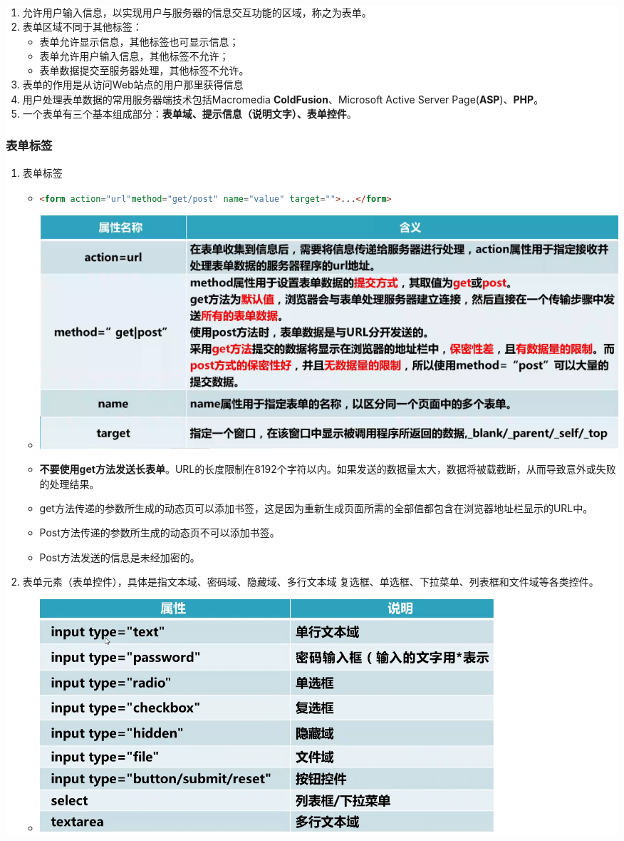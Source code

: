1. 允许用户输入信息，以实现用户与服务器的信息交互功能的区域，称之为表单。
2. 表单区域不同于其他标签：
   - 表单允许显示信息，其他标签也可显示信息；
   - 表单允许用户输入信息，其他标签不允许；
   - 表单数据提交至服务器处理，其他标签不允许。
3. 表单的作用是从访问Web站点的用户那里获得信息
4. 用户处理表单数据的常用服务器端技术包括Macromedia **ColdFusion**、Microsoft Active Server Page(**ASP**)、**PHP**。
5. 一个表单有三个基本组成部分：**表单域、提示信息（说明文字）、表单控件**。

### 表单标签

1. 表单标签

   - ```html
     <form action="url"method="get/post" name="value" target="">...</form>
     ```

   - ![image-20221115171044507](img/image-20221115171044507.png)

   - **不要使用get方法发送长表单**。URL的长度限制在8192个字符以内。如果发送的数据量太大，数据将被载截断，从而导致意外或失败的处理结果。

   - get方法传递的参数所生成的动态页可以添加书签，这是因为重新生成页面所需的全部值都包含在浏览器地址栏显示的URL中。

   - Post方法传递的参数所生成的动态页不可以添加书签。

   - Post方法发送的信息是未经加密的。

2. 表单元素（表单控件），具体是指文本域、密码域、隐藏域、多行文本域
   复选框、单选框、下拉菜单、列表框和文件域等各类控件。

   - ![image-20221115172256878](img/image-20221115172256878.png)
